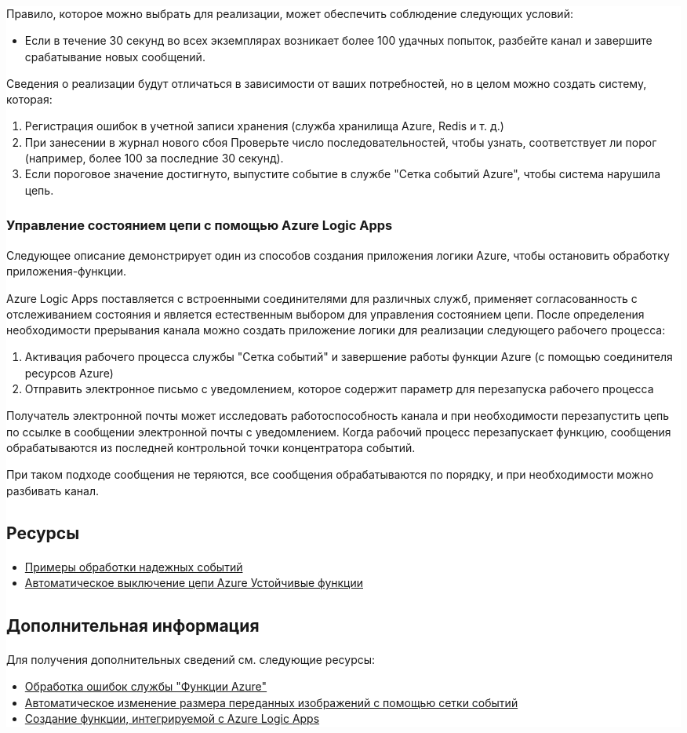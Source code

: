 Правило, которое можно выбрать для реализации, может обеспечить соблюдение следующих условий:

- Если в течение 30 секунд во всех экземплярах возникает более 100 удачных попыток, разбейте канал и завершите срабатывание новых сообщений.

Сведения о реализации будут отличаться в зависимости от ваших потребностей, но в целом можно создать систему, которая:

1. Регистрация ошибок в учетной записи хранения (служба хранилища Azure, Redis и т. д.)
1. При занесении в журнал нового сбоя Проверьте число последовательностей, чтобы узнать, соответствует ли порог (например, более 100 за последние 30 секунд).
1. Если пороговое значение достигнуто, выпустите событие в службе "Сетка событий Azure", чтобы система нарушила цепь.

### <a name="managing-circuit-state-with-azure-logic-apps"></a>Управление состоянием цепи с помощью Azure Logic Apps

Следующее описание демонстрирует один из способов создания приложения логики Azure, чтобы остановить обработку приложения-функции.

Azure Logic Apps поставляется с встроенными соединителями для различных служб, применяет согласованность с отслеживанием состояния и является естественным выбором для управления состоянием цепи. После определения необходимости прерывания канала можно создать приложение логики для реализации следующего рабочего процесса:

1. Активация рабочего процесса службы "Сетка событий" и завершение работы функции Azure (с помощью соединителя ресурсов Azure)
1. Отправить электронное письмо с уведомлением, которое содержит параметр для перезапуска рабочего процесса

Получатель электронной почты может исследовать работоспособность канала и при необходимости перезапустить цепь по ссылке в сообщении электронной почты с уведомлением. Когда рабочий процесс перезапускает функцию, сообщения обрабатываются из последней контрольной точки концентратора событий.

При таком подходе сообщения не теряются, все сообщения обрабатываются по порядку, и при необходимости можно разбивать канал.

## <a name="resources"></a>Ресурсы

- [Примеры обработки надежных событий](https://github.com/jeffhollan/functions-csharp-eventhub-ordered-processing)
- [Автоматическое выключение цепи Azure Устойчивые функции](https://github.com/jeffhollan/functions-durable-actor-circuitbreaker)

## <a name="next-steps"></a>Дополнительная информация

Для получения дополнительных сведений см. следующие ресурсы:

- [Обработка ошибок службы "Функции Azure"](./functions-bindings-error-pages.md)
- [Автоматическое изменение размера переданных изображений с помощью сетки событий](../event-grid/resize-images-on-storage-blob-upload-event.md?toc=%2Fazure%2Fazure-functions%2Ftoc.json&tabs=dotnet)
- [Создание функции, интегрируемой с Azure Logic Apps](./functions-twitter-email.md)
